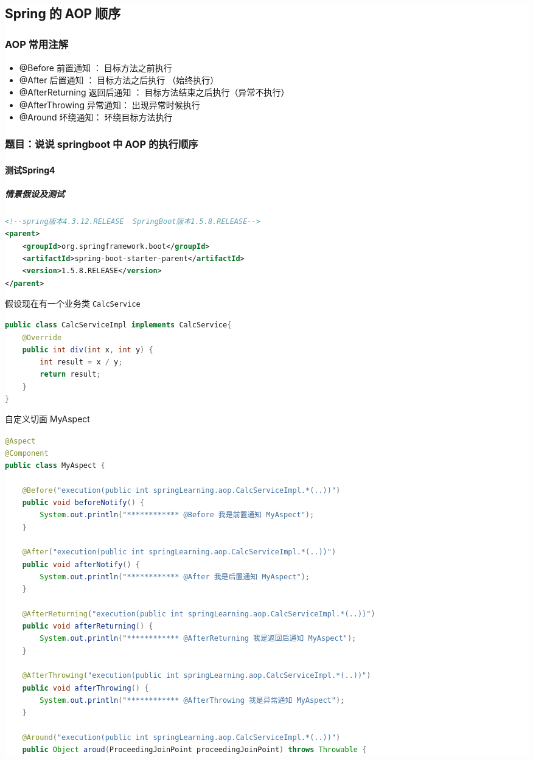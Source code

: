 ## Spring 的 AOP 顺序

### AOP 常用注解

- @Before 				  前置通知 ： 目标方法之前执行
- @After 			         后置通知 ： 目标方法之后执行 （始终执行）
- @AfterReturning    返回后通知 ： 目标方法结束之后执行（异常不执行）
- @AfterThrowing     异常通知： 出现异常时候执行
- @Around                 环绕通知： 环绕目标方法执行

### 题目：说说 springboot 中 AOP 的执行顺序

#### 测试Spring4

##### 情景假设及测试

```xml
<!--spring版本4.3.12.RELEASE	SpringBoot版本1.5.8.RELEASE-->
<parent>
    <groupId>org.springframework.boot</groupId>
    <artifactId>spring-boot-starter-parent</artifactId>
    <version>1.5.8.RELEASE</version>
</parent>
```

假设现在有一个业务类 `CalcService`

```java
public class CalcServiceImpl implements CalcService{
    @Override
    public int div(int x, int y) {
        int result = x / y;
        return result;
    }
}
```

自定义切面 MyAspect

```java
@Aspect
@Component
public class MyAspect {

    @Before("execution(public int springLearning.aop.CalcServiceImpl.*(..))")
    public void beforeNotify() {
        System.out.println("************ @Before 我是前置通知 MyAspect");
    }

    @After("execution(public int springLearning.aop.CalcServiceImpl.*(..))")
    public void afterNotify() {
        System.out.println("************ @After 我是后置通知 MyAspect");
    }

    @AfterReturning("execution(public int springLearning.aop.CalcServiceImpl.*(..))")
    public void afterReturning() {
        System.out.println("************ @AfterReturning 我是返回后通知 MyAspect");
    }

    @AfterThrowing("execution(public int springLearning.aop.CalcServiceImpl.*(..))")
    public void afterThrowing() {
        System.out.println("************ @AfterThrowing 我是异常通知 MyAspect");
    }

    @Around("execution(public int springLearning.aop.CalcServiceImpl.*(..))")
    public Object aroud(ProceedingJoinPoint proceedingJoinPoint) throws Throwable {
```